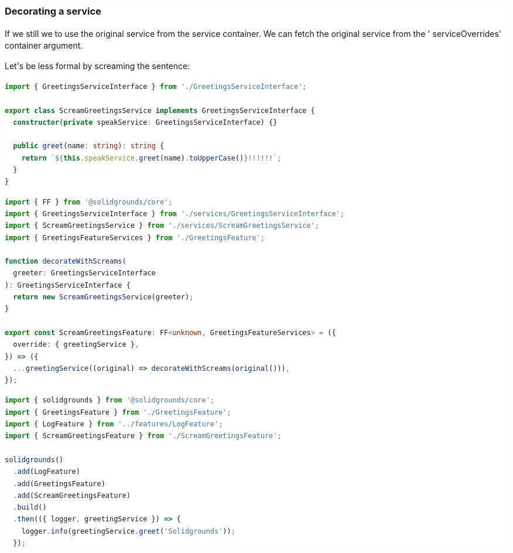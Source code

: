 ### Decorating a service

If we still we to use the original service from the service container. We can fetch the original service from the '
serviceOverrides' container argument.

Let's be less formal by screaming the sentence:

```typescript
import { GreetingsServiceInterface } from './GreetingsServiceInterface';

export class ScreamGreetingsService implements GreetingsServiceInterface {
  constructor(private speakService: GreetingsServiceInterface) {}

  public greet(name: string): string {
    return `${this.speakService.greet(name).toUpperCase()}!!!!!!`;
  }
}
```

```typescript
import { FF } from '@solidgrounds/core';
import { GreetingsServiceInterface } from './services/GreetingsServiceInterface';
import { ScreamGreetingsService } from './services/ScreamGreetingsService';
import { GreetingsFeatureServices } from './GreetingsFeature';

function decorateWithScreams(
  greeter: GreetingsServiceInterface
): GreetingsServiceInterface {
  return new ScreamGreetingsService(greeter);
}

export const ScreamGreetingsFeature: FF<unknown, GreetingsFeatureServices> = ({
  override: { greetingService },
}) => ({
  ...greetingService((original) => decorateWithScreams(original())),
});
```

```typescript
import { solidgrounds } from '@solidgrounds/core';
import { GreetingsFeature } from './GreetingsFeature';
import { LogFeature } from '../features/LogFeature';
import { ScreamGreetingsFeature } from './ScreamGreetingsFeature';

solidgrounds()
  .add(LogFeature)
  .add(GreetingsFeature)
  .add(ScreamGreetingsFeature)
  .build()
  .then(({ logger, greetingService }) => {
    logger.info(greetingService.greet('Solidgrounds'));
  });
```
